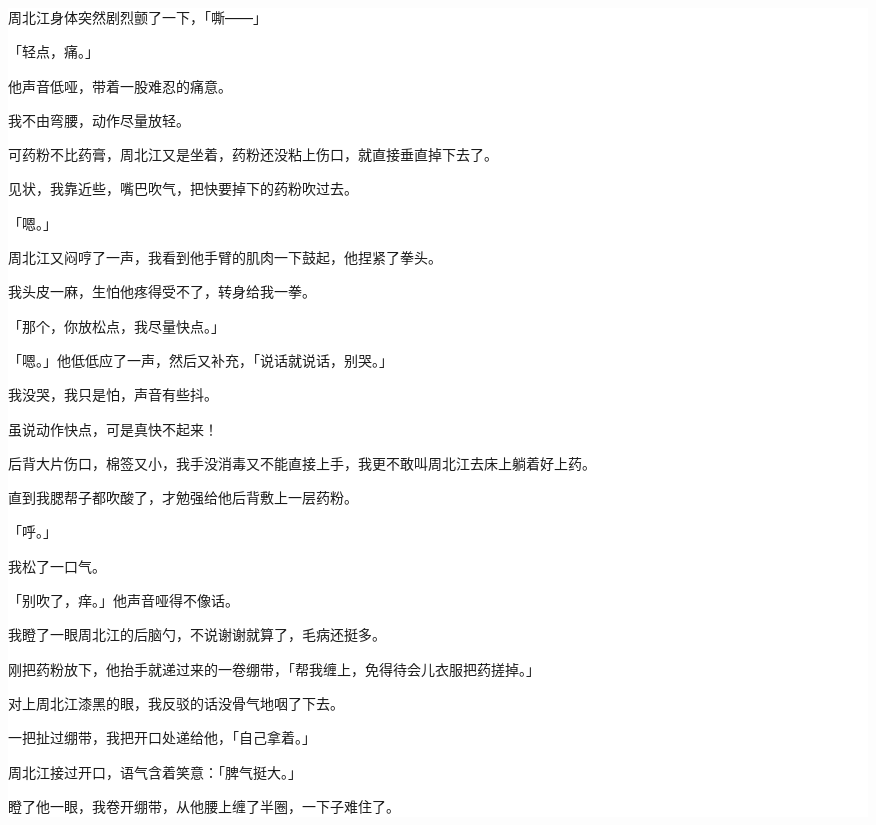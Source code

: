 
周北江身体突然剧烈颤了一下，「嘶——」


「轻点，痛。」


他声音低哑，带着一股难忍的痛意。


我不由弯腰，动作尽量放轻。


可药粉不比药膏，周北江又是坐着，药粉还没粘上伤口，就直接垂直掉下去了。


见状，我靠近些，嘴巴吹气，把快要掉下的药粉吹过去。


「嗯。」


周北江又闷哼了一声，我看到他手臂的肌肉一下鼓起，他捏紧了拳头。


我头皮一麻，生怕他疼得受不了，转身给我一拳。


「那个，你放松点，我尽量快点。」


「嗯。」他低低应了一声，然后又补充，「说话就说话，别哭。」


我没哭，我只是怕，声音有些抖。


虽说动作快点，可是真快不起来！


后背大片伤口，棉签又小，我手没消毒又不能直接上手，我更不敢叫周北江去床上躺着好上药。


直到我腮帮子都吹酸了，才勉强给他后背敷上一层药粉。


「呼。」


我松了一口气。


「别吹了，痒。」他声音哑得不像话。


我瞪了一眼周北江的后脑勺，不说谢谢就算了，毛病还挺多。


刚把药粉放下，他抬手就递过来的一卷绷带，「帮我缠上，免得待会儿衣服把药搓掉。」


对上周北江漆黑的眼，我反驳的话没骨气地咽了下去。


一把扯过绷带，我把开口处递给他，「自己拿着。」


周北江接过开口，语气含着笑意：「脾气挺大。」


瞪了他一眼，我卷开绷带，从他腰上缠了半圈，一下子难住了。

